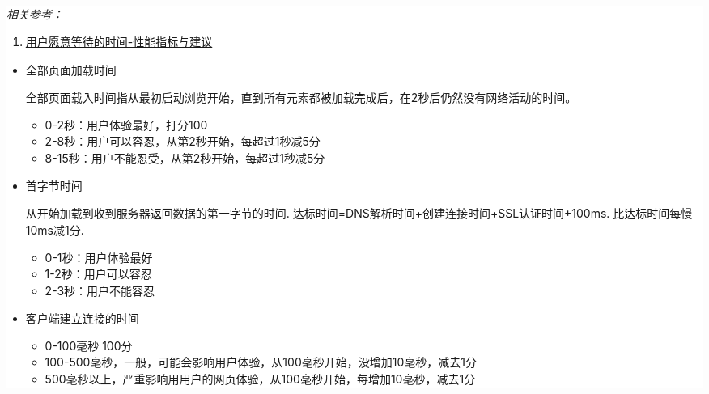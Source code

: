 *相关参考：*
1. [用户愿意等待的时间-性能指标与建议](https://www.huaweicloud.com/articles/e9d3c7dd5fbf841f7963d42c91bd31ea.html)

* 全部页面加载时间

    全部页面载入时间指从最初启动浏览开始，直到所有元素都被加载完成后，在2秒后仍然没有网络活动的时间。

    + 0-2秒：用户体验最好，打分100
    + 2-8秒：用户可以容忍，从第2秒开始，每超过1秒减5分
    + 8-15秒：用户不能忍受，从第2秒开始，每超过1秒减5分

* 首字节时间

    从开始加载到收到服务器返回数据的第一字节的时间.
    达标时间=DNS解析时间+创建连接时间+SSL认证时间+100ms. 比达标时间每慢10ms减1分.

    + 0-1秒：用户体验最好
    + 1-2秒：用户可以容忍
    + 2-3秒：用户不能容忍

* 客户端建立连接的时间
    + 0-100毫秒 100分
    + 100-500毫秒，一般，可能会影响用户体验，从100毫秒开始，没增加10毫秒，减去1分
    + 500毫秒以上，严重影响⽤用户的网页体验，从100毫秒开始，每增加10毫秒，减去1分